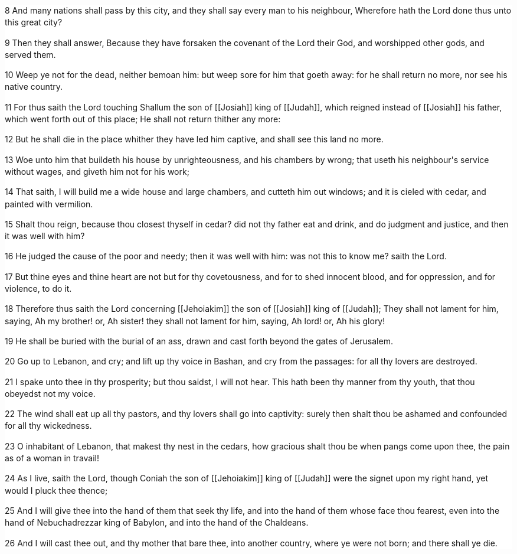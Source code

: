 8 And many nations shall pass by this city, and they shall say every man to his neighbour, Wherefore hath the Lord done thus unto this great city?

9 Then they shall answer, Because they have forsaken the covenant of the Lord their God, and worshipped other gods, and served them.

10 Weep ye not for the dead, neither bemoan him: but weep sore for him that goeth away: for he shall return no more, nor see his native country.

11 For thus saith the Lord touching Shallum the son of [[Josiah]] king of [[Judah]], which reigned instead of [[Josiah]] his father, which went forth out of this place; He shall not return thither any more:

12 But he shall die in the place whither they have led him captive, and shall see this land no more.

13 Woe unto him that buildeth his house by unrighteousness, and his chambers by wrong; that useth his neighbour's service without wages, and giveth him not for his work;

14 That saith, I will build me a wide house and large chambers, and cutteth him out windows; and it is cieled with cedar, and painted with vermilion.

15 Shalt thou reign, because thou closest thyself in cedar? did not thy father eat and drink, and do judgment and justice, and then it was well with him?

16 He judged the cause of the poor and needy; then it was well with him: was not this to know me? saith the Lord.

17 But thine eyes and thine heart are not but for thy covetousness, and for to shed innocent blood, and for oppression, and for violence, to do it.

18 Therefore thus saith the Lord concerning [[Jehoiakim]] the son of [[Josiah]] king of [[Judah]]; They shall not lament for him, saying, Ah my brother! or, Ah sister! they shall not lament for him, saying, Ah lord! or, Ah his glory!

19 He shall be buried with the burial of an ass, drawn and cast forth beyond the gates of Jerusalem.

20 Go up to Lebanon, and cry; and lift up thy voice in Bashan, and cry from the passages: for all thy lovers are destroyed.

21 I spake unto thee in thy prosperity; but thou saidst, I will not hear. This hath been thy manner from thy youth, that thou obeyedst not my voice.

22 The wind shall eat up all thy pastors, and thy lovers shall go into captivity: surely then shalt thou be ashamed and confounded for all thy wickedness.

23 O inhabitant of Lebanon, that makest thy nest in the cedars, how gracious shalt thou be when pangs come upon thee, the pain as of a woman in travail!

24 As I live, saith the Lord, though Coniah the son of [[Jehoiakim]] king of [[Judah]] were the signet upon my right hand, yet would I pluck thee thence;

25 And I will give thee into the hand of them that seek thy life, and into the hand of them whose face thou fearest, even into the hand of Nebuchadrezzar king of Babylon, and into the hand of the Chaldeans.

26 And I will cast thee out, and thy mother that bare thee, into another country, where ye were not born; and there shall ye die.
